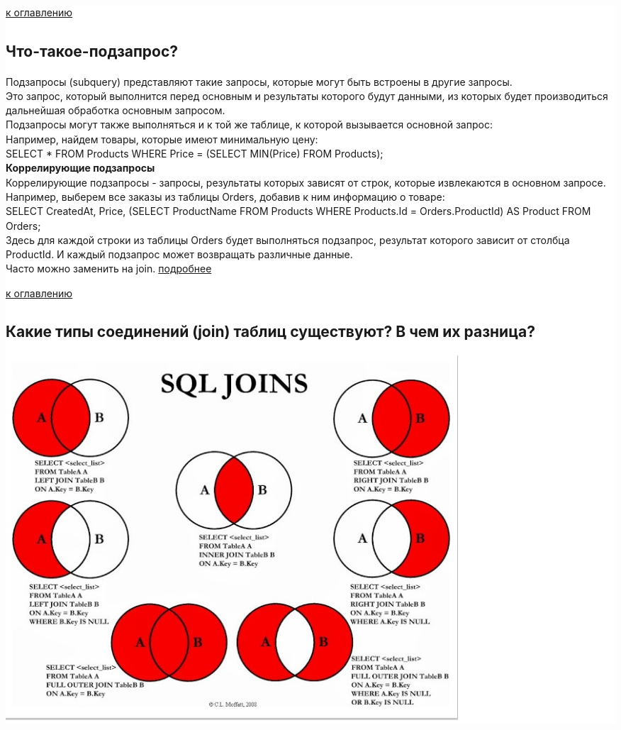 [к оглавлению](#SQL-Jdbc) 
      
## Что-такое-подзапрос?  
Подзапросы (subquery) представляют такие запросы, которые могут быть встроены в другие запросы.  
Это запрос, который выполнится перед основным и результаты которого будут данными,
из которых будет производиться дальнейшая обработка основным запросом.  
Подзапросы могут также выполняться и к той же таблице, к которой вызывается основной запрос:  
Например, найдем товары, которые имеют минимальную цену:    
SELECT * FROM Products WHERE Price = (SELECT MIN(Price) FROM Products);  
**Коррелирующие подзапросы**  
Коррелирующие подзапросы - запросы, результаты которых зависят от строк, которые извлекаются в основном запросе.  
Например, выберем все заказы из таблицы Orders, добавив к ним информацию о товаре:  
SELECT  CreatedAt, Price, (SELECT ProductName FROM Products WHERE Products.Id = Orders.ProductId) AS Product FROM Orders;    
Здесь для каждой строки из таблицы Orders будет выполняться подзапрос, результат которого зависит от столбца ProductId.
И каждый подзапрос может возвращать различные данные.  
Часто можно заменить на join. 
[подробнее](https://metanit.com/sql/postgresql/4.7.php)  

[к оглавлению](#SQL-Jdbc)  
## Какие типы соединений (join) таблиц существуют? В чем их разница?  
![alt text](https://github.com/magidin91/theoretical_part/blob/sql_jdbc/src/main/resources/JOIN.jpg)  
